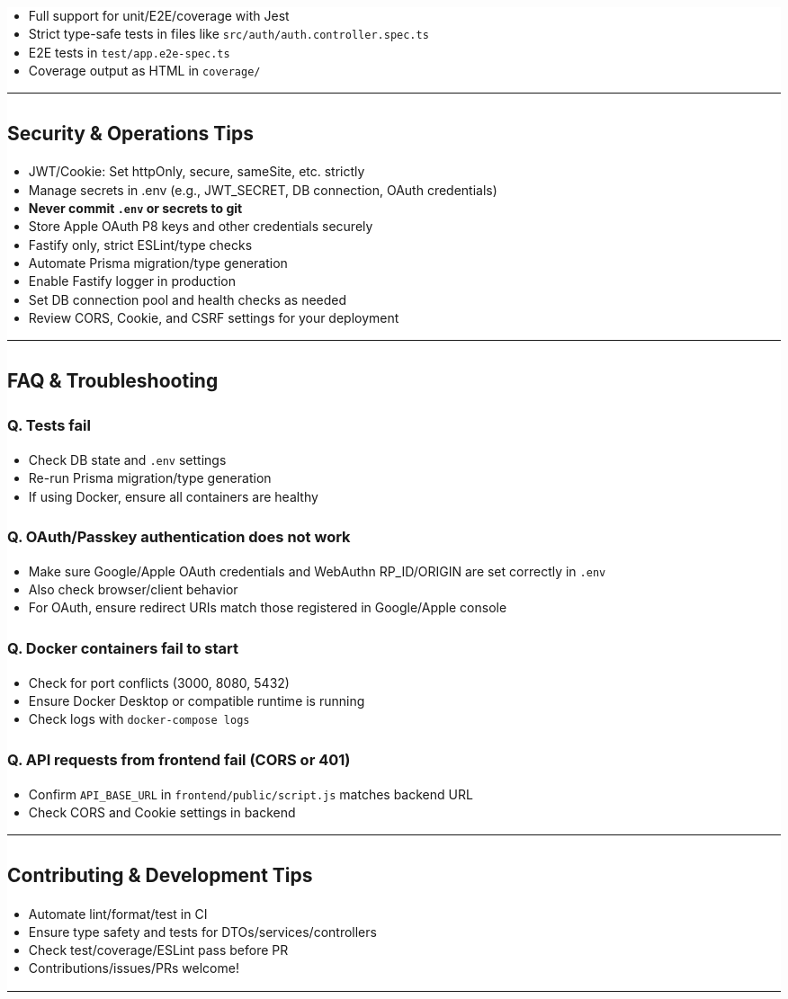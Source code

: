 - Full support for unit/E2E/coverage with Jest
- Strict type-safe tests in files like `src/auth/auth.controller.spec.ts`
- E2E tests in `test/app.e2e-spec.ts`
- Coverage output as HTML in `coverage/`

---

## Security & Operations Tips

- JWT/Cookie: Set httpOnly, secure, sameSite, etc. strictly
- Manage secrets in .env (e.g., JWT_SECRET, DB connection, OAuth credentials)
- **Never commit `.env` or secrets to git**
- Store Apple OAuth P8 keys and other credentials securely
- Fastify only, strict ESLint/type checks
- Automate Prisma migration/type generation
- Enable Fastify logger in production
- Set DB connection pool and health checks as needed
- Review CORS, Cookie, and CSRF settings for your deployment

---

## FAQ & Troubleshooting

### Q. Tests fail

- Check DB state and `.env` settings
- Re-run Prisma migration/type generation
- If using Docker, ensure all containers are healthy

### Q. OAuth/Passkey authentication does not work

- Make sure Google/Apple OAuth credentials and WebAuthn RP_ID/ORIGIN are set correctly in `.env`
- Also check browser/client behavior
- For OAuth, ensure redirect URIs match those registered in Google/Apple console

### Q. Docker containers fail to start

- Check for port conflicts (3000, 8080, 5432)
- Ensure Docker Desktop or compatible runtime is running
- Check logs with `docker-compose logs`

### Q. API requests from frontend fail (CORS or 401)

- Confirm `API_BASE_URL` in `frontend/public/script.js` matches backend URL
- Check CORS and Cookie settings in backend

---

## Contributing & Development Tips

- Automate lint/format/test in CI
- Ensure type safety and tests for DTOs/services/controllers
- Check test/coverage/ESLint pass before PR
- Contributions/issues/PRs welcome!

---